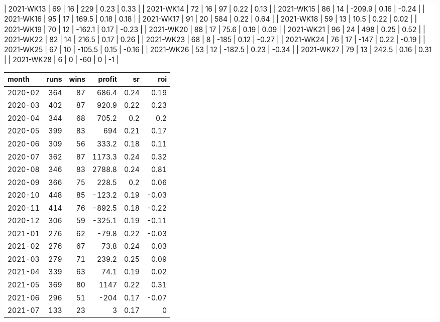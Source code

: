 | 2021-WK13 |     69 |     16 |    229   | 0.23 |  0.33 |
| 2021-WK14 |     72 |     16 |     97   | 0.22 |  0.13 |
| 2021-WK15 |     86 |     14 |   -209.9 | 0.16 | -0.24 |
| 2021-WK16 |     95 |     17 |    169.5 | 0.18 |  0.18 |
| 2021-WK17 |     91 |     20 |    584   | 0.22 |  0.64 |
| 2021-WK18 |     59 |     13 |     10.5 | 0.22 |  0.02 |
| 2021-WK19 |     70 |     12 |   -162.1 | 0.17 | -0.23 |
| 2021-WK20 |     88 |     17 |     75.6 | 0.19 |  0.09 |
| 2021-WK21 |     96 |     24 |    498   | 0.25 |  0.52 |
| 2021-WK22 |     82 |     14 |    216.5 | 0.17 |  0.26 |
| 2021-WK23 |     68 |      8 |   -185   | 0.12 | -0.27 |
| 2021-WK24 |     76 |     17 |   -147   | 0.22 | -0.19 |
| 2021-WK25 |     67 |     10 |   -105.5 | 0.15 | -0.16 |
| 2021-WK26 |     53 |     12 |   -182.5 | 0.23 | -0.34 |
| 2021-WK27 |     79 |     13 |    242.5 | 0.16 |  0.31 |
| 2021-WK28 |      6 |      0 |    -60   | 0    | -1    |

| month   |   runs |   wins |   profit |   sr |   roi |
|:--------|-------:|-------:|---------:|-----:|------:|
| 2020-02 |    364 |     87 |    686.4 | 0.24 |  0.19 |
| 2020-03 |    402 |     87 |    920.9 | 0.22 |  0.23 |
| 2020-04 |    344 |     68 |    705.2 | 0.2  |  0.2  |
| 2020-05 |    399 |     83 |    694   | 0.21 |  0.17 |
| 2020-06 |    309 |     56 |    333.2 | 0.18 |  0.11 |
| 2020-07 |    362 |     87 |   1173.3 | 0.24 |  0.32 |
| 2020-08 |    346 |     83 |   2788.8 | 0.24 |  0.81 |
| 2020-09 |    366 |     75 |    228.5 | 0.2  |  0.06 |
| 2020-10 |    448 |     85 |   -123.2 | 0.19 | -0.03 |
| 2020-11 |    414 |     76 |   -892.5 | 0.18 | -0.22 |
| 2020-12 |    306 |     59 |   -325.1 | 0.19 | -0.11 |
| 2021-01 |    276 |     62 |    -79.8 | 0.22 | -0.03 |
| 2021-02 |    276 |     67 |     73.8 | 0.24 |  0.03 |
| 2021-03 |    279 |     71 |    239.2 | 0.25 |  0.09 |
| 2021-04 |    339 |     63 |     74.1 | 0.19 |  0.02 |
| 2021-05 |    369 |     80 |   1147   | 0.22 |  0.31 |
| 2021-06 |    296 |     51 |   -204   | 0.17 | -0.07 |
| 2021-07 |    133 |     23 |      3   | 0.17 |  0    |
